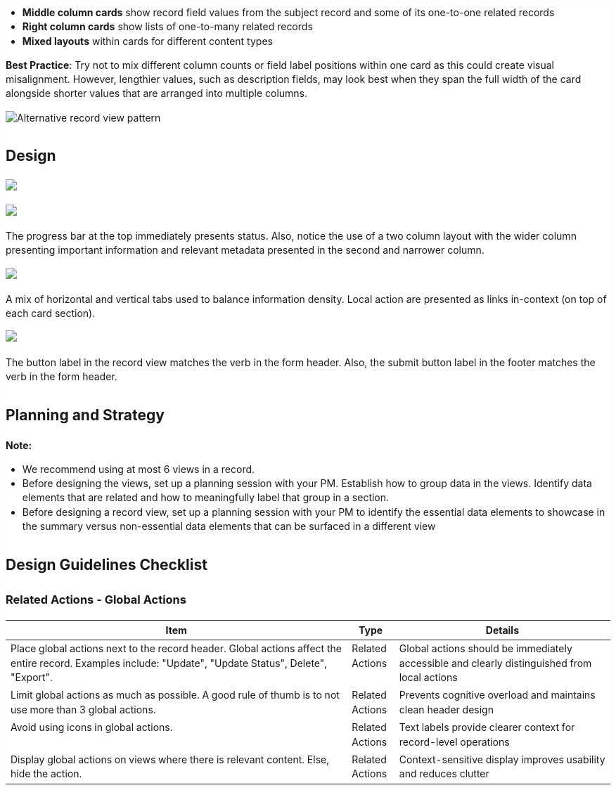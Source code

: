 - **Middle column cards** show record field values from the subject record and some of its one-to-one related records
- **Right column cards** show lists of one-to-many related records
- **Mixed layouts** within cards for different content types

**Best Practice**: Try not to mix different column counts or field label positions within one card as this could create visual misalignment. However, lengthier values, such as description fields, may look best when they span the full width of the card alongside shorter values that are arranged into multiple columns.

![Alternative record view pattern](https://docs.appian.com/suite/help/25.3/sail/ds-images/image72.png)

## Design

![](https://github.com/user-attachments/assets/7f797f36-e1e9-4615-a2b9-9c5e079f3bf4)

![](https://github.com/user-attachments/assets/18d041b7-aceb-4875-ab1f-ff0916cbdcd9)

The progress bar at the top immediately presents status. Also, notice the use of a two column layout with the wider column presenting important information and relevant metadata presented in the second and narrower column.

![](https://github.com/user-attachments/assets/9b4a3380-8bc0-4739-aa12-d778332cb24d)

A mix of horizontal and vertical tabs used to balance information density. Local action are presented as links in-context (on top of each card section).

![](https://github.com/user-attachments/assets/b7800b9c-5eb1-49e7-ac0b-018ada8f3d78)

The button label in the record view matches the verb in the form header. Also, the submit button label in the footer matches the verb in the form header.

## Planning and Strategy

**Note:**
- We recommend using at most 6 views in a record. 
- Before designing the views, set up a planning session with your PM. Establish how to group data in the views. Identify data elements that are related and how to meaningfully label that group in a section.
- Before designing a record view, set up a planning session with your PM to identify the essential data elements to showcase in the summary versus non-essential data elements that can be surfaced in a different view

## Design Guidelines Checklist

### Related Actions - Global Actions
|Item|Type|Details|
|--- |--- |--- |
|Place global actions next to the record header. Global actions affect the entire record. Examples include: "Update", "Update Status", Delete", "Export".|Related Actions|Global actions should be immediately accessible and clearly distinguished from local actions|
|Limit global actions as much as possible. A good rule of thumb is to not use more than 3 global actions.|Related Actions|Prevents cognitive overload and maintains clean header design|
|Avoid using icons in global actions.|Related Actions|Text labels provide clearer context for record-level operations|
|Display global actions on views where there is relevant content. Else, hide the action.|Related Actions|Context-sensitive display improves usability and reduces clutter|
